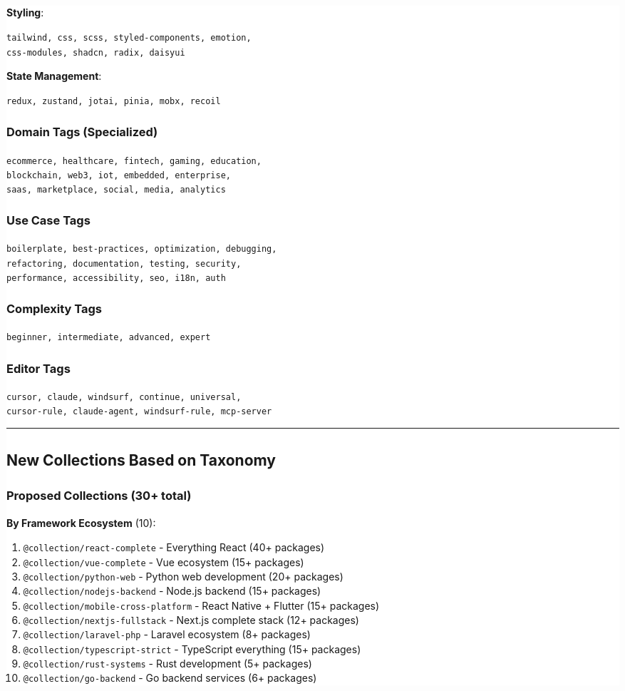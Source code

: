 **Styling**:
```
tailwind, css, scss, styled-components, emotion,
css-modules, shadcn, radix, daisyui
```

**State Management**:
```
redux, zustand, jotai, pinia, mobx, recoil
```

### Domain Tags (Specialized)

```
ecommerce, healthcare, fintech, gaming, education,
blockchain, web3, iot, embedded, enterprise,
saas, marketplace, social, media, analytics
```

### Use Case Tags

```
boilerplate, best-practices, optimization, debugging,
refactoring, documentation, testing, security,
performance, accessibility, seo, i18n, auth
```

### Complexity Tags

```
beginner, intermediate, advanced, expert
```

### Editor Tags

```
cursor, claude, windsurf, continue, universal,
cursor-rule, claude-agent, windsurf-rule, mcp-server
```

---

## New Collections Based on Taxonomy

### Proposed Collections (30+ total)

**By Framework Ecosystem** (10):
1. `@collection/react-complete` - Everything React (40+ packages)
2. `@collection/vue-complete` - Vue ecosystem (15+ packages)
3. `@collection/python-web` - Python web development (20+ packages)
4. `@collection/nodejs-backend` - Node.js backend (15+ packages)
5. `@collection/mobile-cross-platform` - React Native + Flutter (15+ packages)
6. `@collection/nextjs-fullstack` - Next.js complete stack (12+ packages)
7. `@collection/laravel-php` - Laravel ecosystem (8+ packages)
8. `@collection/typescript-strict` - TypeScript everything (15+ packages)
9. `@collection/rust-systems` - Rust development (5+ packages)
10. `@collection/go-backend` - Go backend services (6+ packages)
